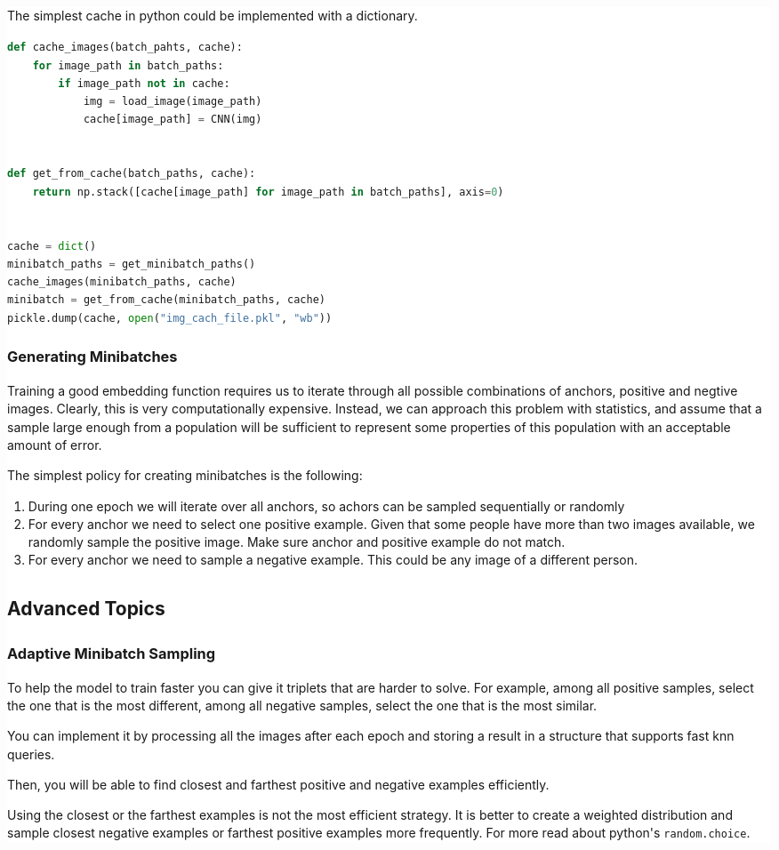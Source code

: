 The simplest cache in python could be implemented with a dictionary. 

```python
def cache_images(batch_pahts, cache):
    for image_path in batch_paths:
        if image_path not in cache:
            img = load_image(image_path)
            cache[image_path] = CNN(img)
            
            
def get_from_cache(batch_paths, cache):
    return np.stack([cache[image_path] for image_path in batch_paths], axis=0)


cache = dict()
minibatch_paths = get_minibatch_paths()
cache_images(minibatch_paths, cache)
minibatch = get_from_cache(minibatch_paths, cache)
pickle.dump(cache, open("img_cach_file.pkl", "wb"))
```

### Generating Minibatches

Training a good embedding function requires us to iterate through all possible combinations of anchors, positive and negtive images. Clearly, this is very computationally expensive. Instead, we can approach this problem with statistics, and assume that a sample large enough from a population will be sufficient to represent some properties of this population with an acceptable amount of error. 

The simplest policy for creating minibatches is the following:
1. During one epoch we will iterate over all anchors, so achors can be sampled sequentially or randomly
2. For every anchor we need to select one positive example. Given that some people have more than two images available, we randomly sample the positive image. Make sure anchor and positive example do not match.
3. For every anchor we need to sample a negative example. This could be any image of a different person.

## Advanced Topics

### Adaptive Minibatch Sampling

To help the model to train faster you can give it triplets that are harder to solve. For example, among all positive samples, select the one that is the most different, among all negative samples, select the one that is the most similar.

You can implement it by processing all the images after each epoch and storing a result in a structure that supports fast knn queries. 

Then, you will be able to find closest and farthest positive and negative examples efficiently.

Using the closest or the farthest examples is not the most efficient strategy. It is better to create a weighted distribution and sample closest negative examples or farthest positive examples more frequently. For more read about python's `random.choice`.
